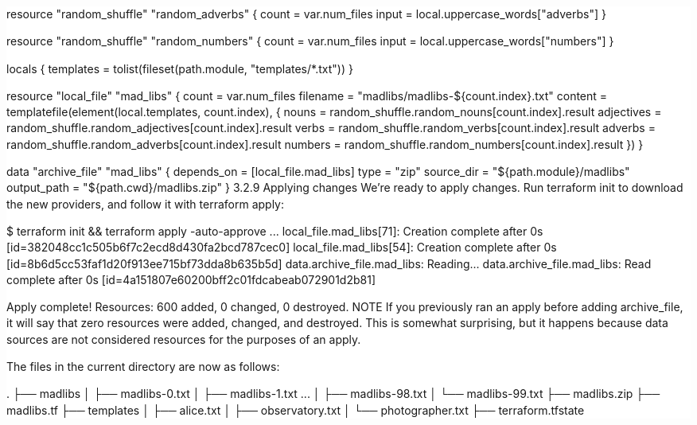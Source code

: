 resource "random_shuffle" "random_adverbs" {
  count = var.num_files
  input = local.uppercase_words["adverbs"]
}
 
resource "random_shuffle" "random_numbers" {
  count = var.num_files
  input = local.uppercase_words["numbers"]
}
 
locals {
  templates = tolist(fileset(path.module, "templates/*.txt"))
}
 
resource "local_file" "mad_libs" {
  count    = var.num_files
  filename = "madlibs/madlibs-${count.index}.txt"
  content  = templatefile(element(local.templates, count.index),
    {
      nouns      = random_shuffle.random_nouns[count.index].result
      adjectives = random_shuffle.random_adjectives[count.index].result
      verbs      = random_shuffle.random_verbs[count.index].result
      adverbs    = random_shuffle.random_adverbs[count.index].result
      numbers    = random_shuffle.random_numbers[count.index].result
  })
}
 
data "archive_file" "mad_libs" {
  depends_on  = [local_file.mad_libs]
  type        = "zip"
  source_dir  = "${path.module}/madlibs"
  output_path = "${path.cwd}/madlibs.zip"
}
3.2.9 Applying changes
We’re ready to apply changes. Run terraform init to download the new providers, and follow it with terraform apply:

$ terraform init && terraform apply -auto-approve
...
local_file.mad_libs[71]: Creation complete after 0s [id=382048cc1c505b6f7c2ecd8d430fa2bcd787cec0]
local_file.mad_libs[54]: Creation complete after 0s 
[id=8b6d5cc53faf1d20f913ee715bf73dda8b635b5d]
data.archive_file.mad_libs: Reading...
data.archive_file.mad_libs: Read complete after 0s 
[id=4a151807e60200bff2c01fdcabeab072901d2b81]
 
Apply complete! Resources: 600 added, 0 changed, 0 destroyed.
NOTE If you previously ran an apply before adding archive_file, it will say that zero resources were added, changed, and destroyed. This is somewhat surprising, but it happens because data sources are not considered resources for the purposes of an apply.

The files in the current directory are now as follows:

.
├── madlibs
│     ├── madlibs-0.txt
│   ├── madlibs-1.txt
 ...
│   ├── madlibs-98.txt
│   └── madlibs-99.txt
├──   madlibs.zip
├──    madlibs.tf
├──   templates
│   ├── alice.txt
│   ├── observatory.txt
│   └── photographer.txt
├── terraform.tfstate